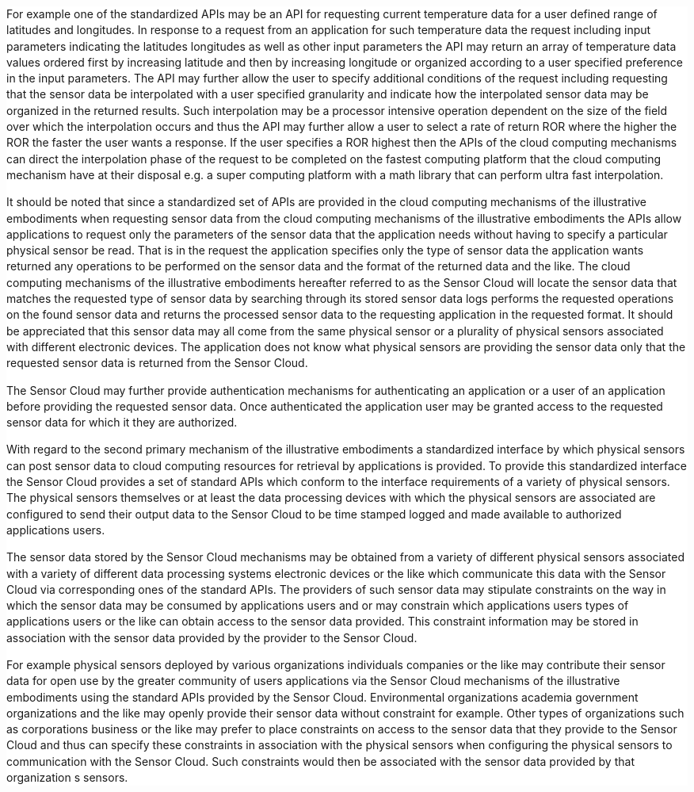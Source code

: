 For example one of the standardized APIs may be an API for requesting current temperature data for a user defined range of latitudes and longitudes. In response to a request from an application for such temperature data the request including input parameters indicating the latitudes longitudes as well as other input parameters the API may return an array of temperature data values ordered first by increasing latitude and then by increasing longitude or organized according to a user specified preference in the input parameters. The API may further allow the user to specify additional conditions of the request including requesting that the sensor data be interpolated with a user specified granularity and indicate how the interpolated sensor data may be organized in the returned results. Such interpolation may be a processor intensive operation dependent on the size of the field over which the interpolation occurs and thus the API may further allow a user to select a rate of return ROR where the higher the ROR the faster the user wants a response. If the user specifies a ROR highest then the APIs of the cloud computing mechanisms can direct the interpolation phase of the request to be completed on the fastest computing platform that the cloud computing mechanism have at their disposal e.g. a super computing platform with a math library that can perform ultra fast interpolation.

It should be noted that since a standardized set of APIs are provided in the cloud computing mechanisms of the illustrative embodiments when requesting sensor data from the cloud computing mechanisms of the illustrative embodiments the APIs allow applications to request only the parameters of the sensor data that the application needs without having to specify a particular physical sensor be read. That is in the request the application specifies only the type of sensor data the application wants returned any operations to be performed on the sensor data and the format of the returned data and the like. The cloud computing mechanisms of the illustrative embodiments hereafter referred to as the Sensor Cloud will locate the sensor data that matches the requested type of sensor data by searching through its stored sensor data logs performs the requested operations on the found sensor data and returns the processed sensor data to the requesting application in the requested format. It should be appreciated that this sensor data may all come from the same physical sensor or a plurality of physical sensors associated with different electronic devices. The application does not know what physical sensors are providing the sensor data only that the requested sensor data is returned from the Sensor Cloud.

The Sensor Cloud may further provide authentication mechanisms for authenticating an application or a user of an application before providing the requested sensor data. Once authenticated the application user may be granted access to the requested sensor data for which it they are authorized.

With regard to the second primary mechanism of the illustrative embodiments a standardized interface by which physical sensors can post sensor data to cloud computing resources for retrieval by applications is provided. To provide this standardized interface the Sensor Cloud provides a set of standard APIs which conform to the interface requirements of a variety of physical sensors. The physical sensors themselves or at least the data processing devices with which the physical sensors are associated are configured to send their output data to the Sensor Cloud to be time stamped logged and made available to authorized applications users.

The sensor data stored by the Sensor Cloud mechanisms may be obtained from a variety of different physical sensors associated with a variety of different data processing systems electronic devices or the like which communicate this data with the Sensor Cloud via corresponding ones of the standard APIs. The providers of such sensor data may stipulate constraints on the way in which the sensor data may be consumed by applications users and or may constrain which applications users types of applications users or the like can obtain access to the sensor data provided. This constraint information may be stored in association with the sensor data provided by the provider to the Sensor Cloud.

For example physical sensors deployed by various organizations individuals companies or the like may contribute their sensor data for open use by the greater community of users applications via the Sensor Cloud mechanisms of the illustrative embodiments using the standard APIs provided by the Sensor Cloud. Environmental organizations academia government organizations and the like may openly provide their sensor data without constraint for example. Other types of organizations such as corporations business or the like may prefer to place constraints on access to the sensor data that they provide to the Sensor Cloud and thus can specify these constraints in association with the physical sensors when configuring the physical sensors to communication with the Sensor Cloud. Such constraints would then be associated with the sensor data provided by that organization s sensors.
